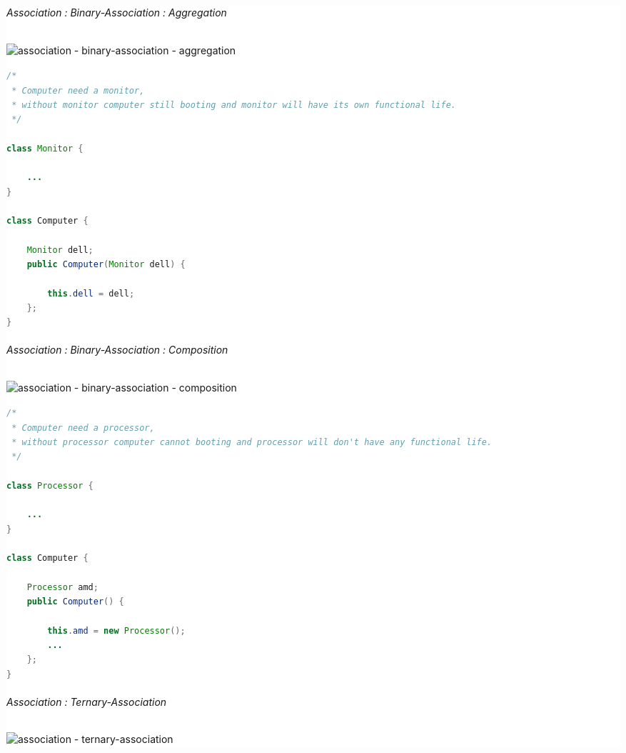 ###### Association : Binary-Association : Aggregation
![association - binary-association - aggregation](https://user-images.githubusercontent.com/36118701/36641393-8570226e-1a61-11e8-93bc-911de4ed01f6.PNG)

```java
/* 
 * Computer need a monitor,
 * without monitor computer still booting and monitor will have its own functional life.
 */

class Monitor {

	...
}

class Computer {

	Monitor dell;
	public Computer(Monitor dell) {
	
		this.dell = dell;
	};
}
```

###### Association : Binary-Association : Composition
![association - binary-association - composition](https://user-images.githubusercontent.com/36118701/36641394-85c3b6d6-1a61-11e8-9c7a-7857dadadcf2.PNG)

```java
/* 
 * Computer need a processor,
 * without processor computer cannot booting and processor will don't have any functional life.
 */

class Processor {

	...
}

class Computer {

	Processor amd;
	public Computer() {
	
		this.amd = new Processor();
		...
	};
}
```

###### Association : Ternary-Association
![association - ternary-association](https://user-images.githubusercontent.com/36118701/36641397-86cb0656-1a61-11e8-8379-9c4d07dda4e8.PNG)
